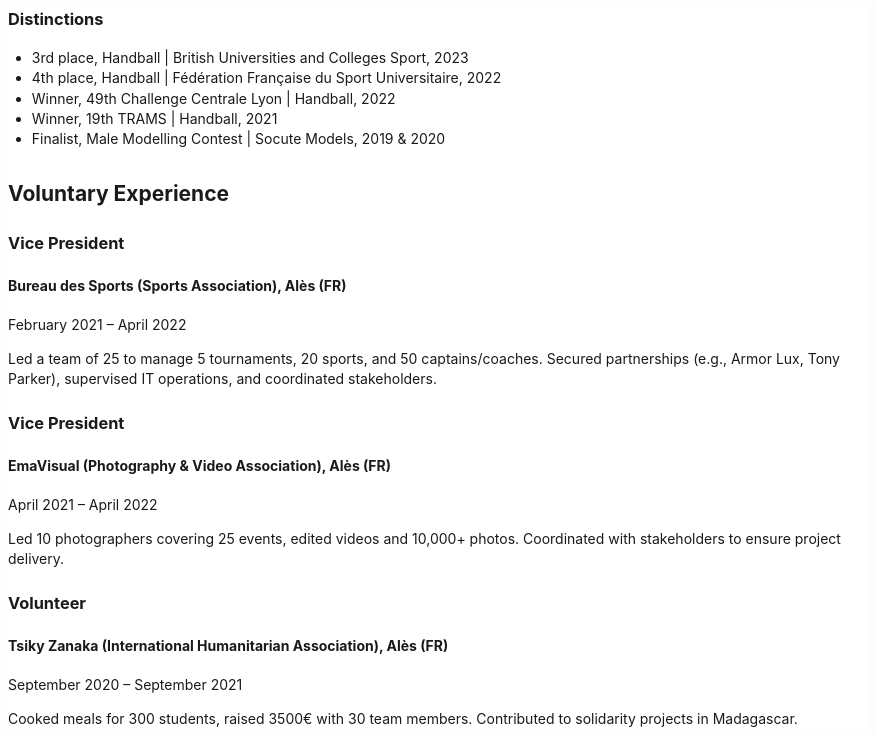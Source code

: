   <div class="cv-item achievement-item">
    <div class="achievement-icon">
      <i class="fas fa-trophy"></i>
    </div>
    <div class="achievement-content">
      <h3 class="cv-item-title">Distinctions</h3>
      <div class="cv-item-description">
        <ul class="achievement-list">
          <li>3rd place, Handball | British Universities and Colleges Sport, 2023</li>
          <li>4th place, Handball | Fédération Française du Sport Universitaire, 2022</li>
          <li>Winner, 49th Challenge Centrale Lyon | Handball, 2022</li>
          <li>Winner, 19th TRAMS | Handball, 2021</li>
          <li>Finalist, Male Modelling Contest | Socute Models, 2019 & 2020</li>
        </ul>
      </div>
    </div>
  </div>
</div>
</div>

  <div class="cv-section" id="voluntary">
    <h2>Voluntary Experience</h2>
    
  <div class="volunteer-grid">
    <div class="volunteer-item">
      <div class="volunteer-icon"><i class="fas fa-running"></i></div>
      <div class="volunteer-content">
        <h3>Vice President</h3>
        <h4>Bureau des Sports (Sports Association), Alès (FR)</h4>
        <div class="volunteer-period">February 2021 – April 2022</div>
        <p>Led a team of 25 to manage 5 tournaments, 20 sports, and 50 captains/coaches. Secured partnerships (e.g., Armor Lux, Tony Parker), supervised IT operations, and coordinated stakeholders.</p>
      </div>
    </div>
      
  <div class="volunteer-item">
    <div class="volunteer-icon"><i class="fas fa-camera"></i></div>
    <div class="volunteer-content">
      <h3>Vice President</h3>
      <h4>EmaVisual (Photography & Video Association), Alès (FR)</h4>
      <div class="volunteer-period">April 2021 – April 2022</div>
      <p>Led 10 photographers covering 25 events, edited videos and 10,000+ photos. Coordinated with stakeholders to ensure project delivery.</p>
    </div>
  </div>
  
  <div class="volunteer-item">
    <div class="volunteer-icon"><i class="fas fa-hands-helping"></i></div>
    <div class="volunteer-content">
      <h3>Volunteer</h3>
      <h4>Tsiky Zanaka (International Humanitarian Association), Alès (FR)</h4>
      <div class="volunteer-period">September 2020 – September 2021</div>
      <p>Cooked meals for 300 students, raised 3500€ with 30 team members. Contributed to solidarity projects in Madagascar.</p>
    </div>
  </div>
      